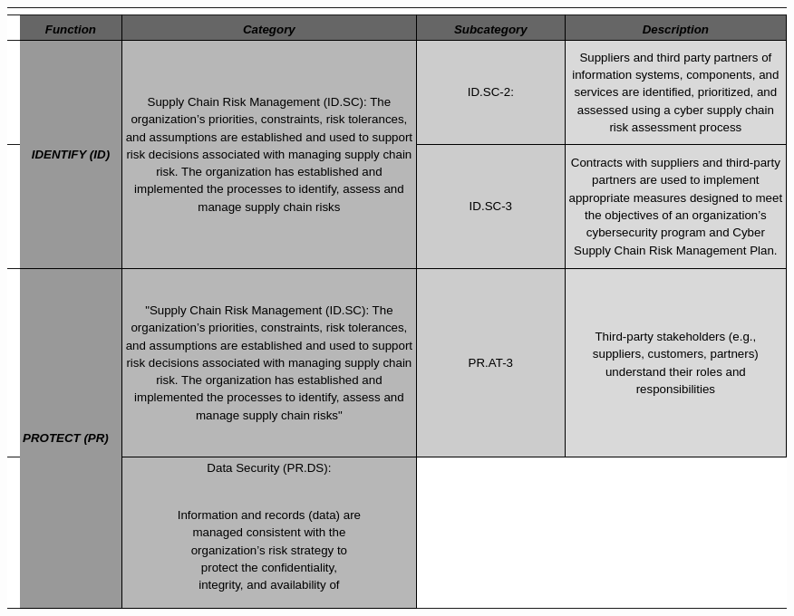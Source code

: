 <style type="text/css">.ritz .waffle a { color: inherit; }.ritz .waffle .s0{border-bottom:1px SOLID #000000;border-right:1px SOLID #000000;background-color:#666666;text-align:center;font-weight:bold;font-style:italic;color:#000000;font-family:'Arial';font-size:10pt;vertical-align:bottom;white-space:nowrap;direction:ltr;padding:2px 3px 2px 3px;}.ritz .waffle .s2{border-bottom:1px SOLID #000000;border-right:1px SOLID #000000;background-color:#b7b7b7;text-align:center;color:#000000;font-family:'Arial';font-size:10pt;vertical-align:middle;white-space:normal;overflow:hidden;word-wrap:break-word;direction:ltr;padding:2px 3px 2px 3px;}.ritz .waffle .s1{border-bottom:1px SOLID #000000;border-right:1px SOLID #000000;background-color:#999999;text-align:center;font-weight:bold;font-style:italic;color:#000000;font-family:'Arial';font-size:10pt;vertical-align:middle;white-space:normal;overflow:hidden;word-wrap:break-word;direction:ltr;padding:2px 3px 2px 3px;}.ritz .waffle .s4{border-bottom:1px SOLID #000000;border-right:1px SOLID #000000;background-color:#d9d9d9;text-align:center;color:#000000;font-family:'Arial';font-size:10pt;vertical-align:middle;white-space:normal;overflow:hidden;word-wrap:break-word;direction:ltr;padding:2px 3px 2px 3px;}.ritz .waffle .s5{border-bottom:1px SOLID #000000;border-right:1px SOLID #000000;background-color:#999999;text-align:left;font-weight:bold;font-style:italic;color:#000000;font-family:'Arial';font-size:10pt;vertical-align:middle;white-space:nowrap;direction:ltr;padding:2px 3px 2px 3px;}.ritz .waffle .s3{border-bottom:1px SOLID #000000;border-right:1px SOLID #000000;background-color:#cccccc;text-align:center;color:#000000;font-family:'Arial';font-size:10pt;vertical-align:middle;white-space:normal;overflow:hidden;word-wrap:break-word;direction:ltr;padding:2px 3px 2px 3px;}</style><div class="ritz grid-container" dir="ltr"><table class="waffle" cellspacing="0" cellpadding="0"><thead><tr><th class="row-header freezebar-origin-ltr"></th><th id="0C0" style="width:108px;" class="column-headers-background"></th><th id="0C1" style="width:519px;" class="column-headers-background"></th><th id="0C2" style="width:217px;" class="column-headers-background"></th><th id="0C3" style="width:269px;" class="column-headers-background"></th><th id="0C4" style="width:80px;" class="column-headers-background"></th></tr></thead><tbody><tr style="height: 20px"><th id="0R0" style="height: 20px;" class="row-headers-background"><div class="row-header-wrapper" style="line-height: 20px"></div></th><td class="s0" dir="ltr">Function</td><td class="s0" dir="ltr">Category</td><td class="s0" dir="ltr">Subcategory</td><td class="s0" dir="ltr" colspan="2">Description</td></tr><tr style="height: 107px"><th id="0R1" style="height: 107px;" class="row-headers-background"><div class="row-header-wrapper" style="line-height: 107px"></div></th><td class="s1" dir="ltr" rowspan="2">IDENTIFY (ID)</td><td class="s2" dir="ltr" rowspan="2">Supply Chain Risk Management (ID.SC): The organization’s priorities, constraints, risk tolerances, and assumptions are established and used to support risk decisions associated with managing supply chain risk. The organization has established and implemented the processes to identify, assess and manage supply chain risks</td><td class="s3" dir="ltr">ID.SC-2:</td><td class="s4" dir="ltr" colspan="2"> Suppliers and third party partners of information systems, components, and services are identified, prioritized, and assessed using a cyber supply chain risk assessment process</td></tr><tr style="height: 129px"><th id="0R2" style="height: 129px;" class="row-headers-background"><div class="row-header-wrapper" style="line-height: 129px"></div></th><td class="s3" dir="ltr">ID.SC-3</td><td class="s4" dir="ltr" colspan="2">Contracts with suppliers and third-party partners are used to implement appropriate measures designed to meet the objectives of an organization’s cybersecurity program and Cyber Supply Chain Risk Management Plan.</td></tr><tr style="height: 200px"><th id="0R3" style="height: 200px;" class="row-headers-background"><div class="row-header-wrapper" style="line-height: 200px"></div></th><td class="s5" dir="ltr" rowspan="2">PROTECT (PR)</td><td class="s2" dir="ltr">&quot;Supply Chain Risk Management (ID.SC): The organization’s priorities, constraints, risk tolerances, and assumptions are established and used to support risk decisions associated with managing supply chain risk. The organization has established and implemented the processes to identify, assess and manage supply chain risks&quot;<br></td><td class="s3" dir="ltr">PR.AT-3</td><td class="s4" dir="ltr" colspan="2">Third-party stakeholders (e.g., suppliers, customers, partners) understand their roles and responsibilities</td></tr><tr style="height: 143px"><th id="0R4" style="height: 143px;" class="row-headers-background"><div class="row-header-wrapper" style="line-height: 143px"></div></th><td class="s2" dir="ltr">Data Security (PR.DS):
<br>Information and records (data) are
<br>managed consistent with the
<br>organization’s risk strategy to
<br>protect the confidentiality,
<br>integrity, and availability of